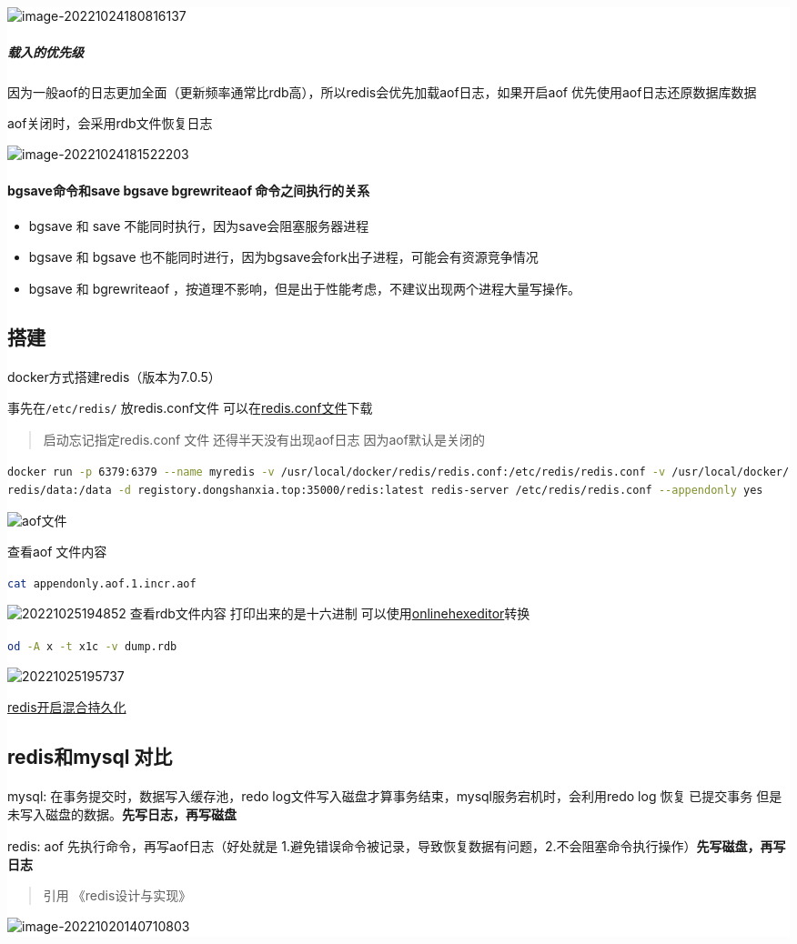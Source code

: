 ![image-20221024180816137](https://img.ggball.top/img/image-20221024180816137.png?picGo)



##### 载入的优先级

因为一般aof的日志更加全面（更新频率通常比rdb高），所以redis会优先加载aof日志，如果开启aof 优先使用aof日志还原数据库数据

aof关闭时，会采用rdb文件恢复日志

![image-20221024181522203](https://img.ggball.top/img/image-20221024181522203.png?picGo)



#### bgsave命令和save bgsave bgrewriteaof 命令之间执行的关系

- bgsave 和 save 不能同时执行，因为save会阻塞服务器进程

- bgsave  和 bgsave 也不能同时进行，因为bgsave会fork出子进程，可能会有资源竞争情况

- bgsave 和 bgrewriteaof ，按道理不影响，但是出于性能考虑，不建议出现两个进程大量写操作。



## 搭建
docker方式搭建redis（版本为7.0.5）

事先在`/etc/redis/` 放redis.conf文件 可以在[redis.conf文件](https://redis.io/download/?_ga=2.56632298.1980133522.1666695198-1333694959.1666140853)下载
> 启动忘记指定redis.conf 文件 还得半天没有出现aof日志 因为aof默认是关闭的

```sh
docker run -p 6379:6379 --name myredis -v /usr/local/docker/redis/redis.conf:/etc/redis/redis.conf -v /usr/local/docker/redis/data:/data -d registory.dongshanxia.top:35000/redis:latest redis-server /etc/redis/redis.conf --appendonly yes
```

![aof文件](https://img.ggball.top/picGo/20221025194111.png)

查看aof 文件内容
```sh
cat appendonly.aof.1.incr.aof
```

![20221025194852](https://img.ggball.top/picGo/20221025194852.png)
查看rdb文件内容 打印出来的是十六进制 可以使用[onlinehexeditor](https://www.onlinehexeditor.com/#)转换
```sh
od -A x -t x1c -v dump.rdb
```

![20221025195737](https://img.ggball.top/picGo/20221025195737.png)

[redis开启混合持久化](https://learn.lianglianglee.com/%E4%B8%93%E6%A0%8F/Redis%20%E6%A0%B8%E5%BF%83%E5%8E%9F%E7%90%86%E4%B8%8E%E5%AE%9E%E6%88%98/05%20Redis%20%E6%8C%81%E4%B9%85%E5%8C%96%E2%80%94%E2%80%94%E6%B7%B7%E5%90%88%E6%8C%81%E4%B9%85%E5%8C%96.md)



## redis和mysql 对比

mysql: 在事务提交时，数据写入缓存池，redo log文件写入磁盘才算事务结束，mysql服务宕机时，会利用redo log 恢复 已提交事务 但是未写入磁盘的数据。**先写日志，再写磁盘**

redis: aof 先执行命令，再写aof日志（好处就是 1.避免错误命令被记录，导致恢复数据有问题，2.不会阻塞命令执行操作）**先写磁盘，再写日志**


>引用 《redis设计与实现》

![image-20221020140710803](https://img.ggball.top/img/image-20221020140710803.png?picGo)


